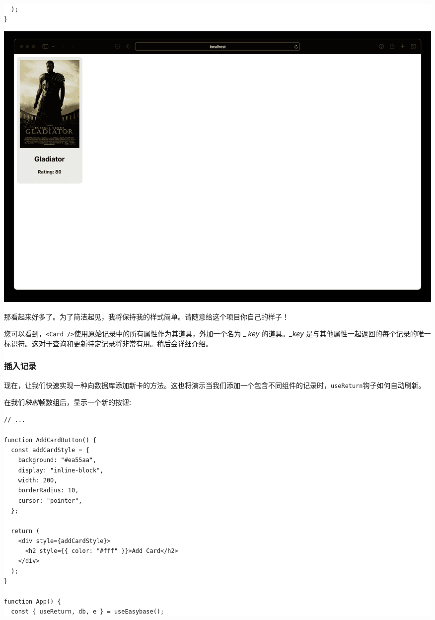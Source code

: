 ```
  );
}
```

![Screen-Shot-2021-10-09-at-1.26.45-PM-1](img/6cf15de3dc0f5a53638f3cabaa0bf55e.png)

那看起来好多了。为了简洁起见，我将保持我的样式简单。请随意给这个项目你自己的样子！

您可以看到，`<Card />`使用原始记录中的所有属性作为其道具，外加一个名为 _ *key* 的道具。*_key* 是与其他属性一起返回的每个记录的唯一标识符。这对于查询和更新特定记录将非常有用。稍后会详细介绍。

### 插入记录

现在，让我们快速实现一种向数据库添加新卡的方法。这也将演示当我们添加一个包含不同组件的记录时，`useReturn`钩子如何自动刷新。

在我们*映射*帧数组后，显示一个新的按钮:

```
// ...

function AddCardButton() {
  const addCardStyle = {
    background: "#ea55aa",
    display: "inline-block",
    width: 200,
    borderRadius: 10,
    cursor: "pointer",
  };

  return (
    <div style={addCardStyle}>
      <h2 style={{ color: "#fff" }}>Add Card</h2>
    </div>
  );
}

function App() {
  const { useReturn, db, e } = useEasybase();
```